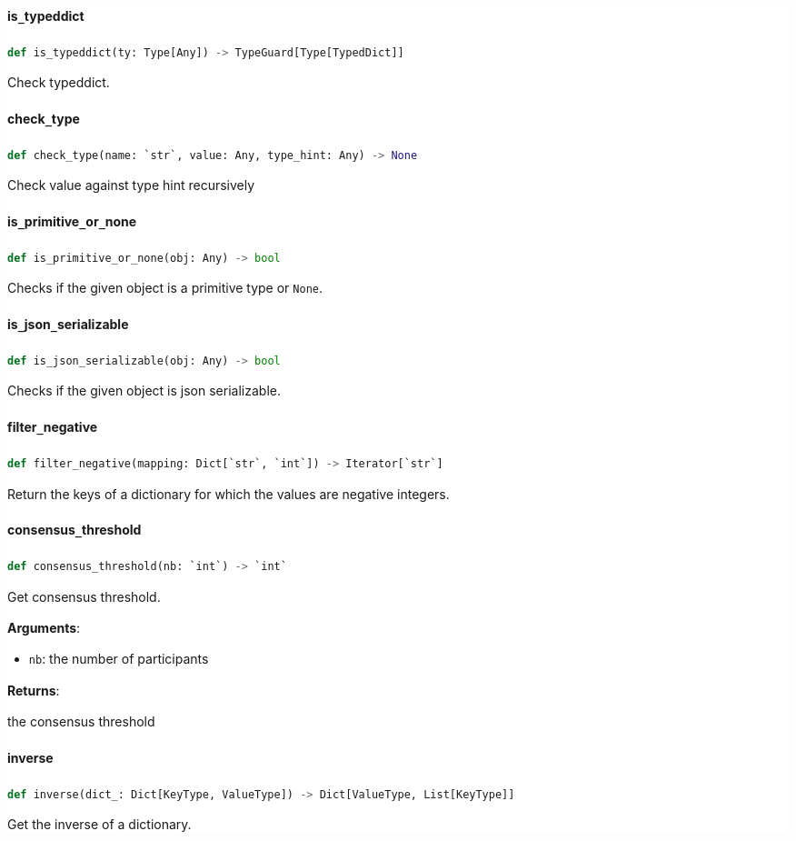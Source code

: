 #### is`_`typeddict

```python
def is_typeddict(ty: Type[Any]) -> TypeGuard[Type[TypedDict]]
```

Check typeddict.

<a id="packages.valory.skills.abstract_round_abci.utils.check_type"></a>

#### check`_`type

```python
def check_type(name: `str`, value: Any, type_hint: Any) -> None
```

Check value against type hint recursively

<a id="packages.valory.skills.abstract_round_abci.utils.is_primitive_or_none"></a>

#### is`_`primitive`_`or`_`none

```python
def is_primitive_or_none(obj: Any) -> bool
```

Checks if the given object is a primitive type or `None`.

<a id="packages.valory.skills.abstract_round_abci.utils.is_json_serializable"></a>

#### is`_`json`_`serializable

```python
def is_json_serializable(obj: Any) -> bool
```

Checks if the given object is json serializable.

<a id="packages.valory.skills.abstract_round_abci.utils.filter_negative"></a>

#### filter`_`negative

```python
def filter_negative(mapping: Dict[`str`, `int`]) -> Iterator[`str`]
```

Return the keys of a dictionary for which the values are negative integers.

<a id="packages.valory.skills.abstract_round_abci.utils.consensus_threshold"></a>

#### consensus`_`threshold

```python
def consensus_threshold(nb: `int`) -> `int`
```

Get consensus threshold.

**Arguments**:

- `nb`: the number of participants

**Returns**:

the consensus threshold

<a id="packages.valory.skills.abstract_round_abci.utils.inverse"></a>

#### inverse

```python
def inverse(dict_: Dict[KeyType, ValueType]) -> Dict[ValueType, List[KeyType]]
```

Get the inverse of a dictionary.

